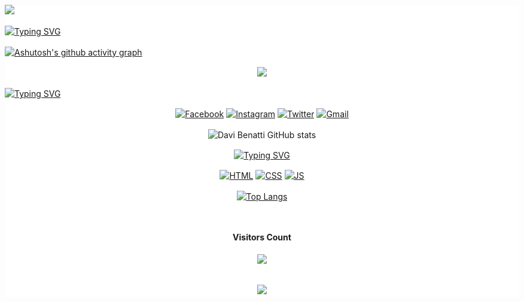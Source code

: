 <img width=100% src="https://capsule-render.vercel.app/api?type=waving&color=1E90FF&height=120&section=header"/>

[![Typing SVG](https://readme-typing-svg.herokuapp.com/?color=1E90FF&size=35&center=true&vCenter=true&width=1000&lines=HELLO,+My+name+is+Davi+Benatti;I'm+17+years+old;I'm+from+Brazil;I+study+in+ETEC;Be+Welcome!+:%29)](https://git.io/typing-svg)

[![Ashutosh's github activity graph](https://github-readme-activity-graph.cyclic.app/graph?username=DaviBenatti&bg_color=0d1117&color=1E90FF&line=00BFFF&point=87CEFA&area=true&hide_border=true)](https://github.com/ashutosh00710/github-readme-activity-graph)


<p align="center">
  <img src="https://github-profile-trophy.vercel.app/?username=DaviBenatti&theme=dark&row=2&no-bg=true&column=3&margin-w=15&margin-h=15" />
</p>

[![Typing SVG](https://readme-typing-svg.herokuapp.com/?color=1E90FF&size=35&center=true&vCenter=true&width=1000&lines=My+Social+Medias)](https://git.io/typing-svg)

<div align="center"> 

[![Facebook](https://img.shields.io/badge/Facebook-1877F2?style=for-the-badge&logo=facebook&logoColor=white)](https://www.facebook.com/davi.benatti.9)
[![Instagram](https://img.shields.io/badge/Instagram-E4405F?style=for-the-badge&logo=instagram&logoColor=white)](https://www.instagram.com/_davibenatti/)
[![Twitter](https://img.shields.io/badge/Twitter-1DA1F2?style=for-the-badge&logo=twitter&logoColor=white)](https://twitter.com/DaviBenatti)
[![Gmail](https://img.shields.io/badge/Gmail-D14836?style=for-the-badge&logo=gmail&logoColor=white)](davilopesbenatti@gmail.com)


![Davi Benatti GitHub stats](https://github-readme-stats.vercel.app/api?username=DaviBenatti&show_icons=true&theme=dark)

[![Typing SVG](https://readme-typing-svg.herokuapp.com/?color=1E90FF&size=35&center=true&vCenter=true&width=1000&lines=Technologies+I'm+learning)](https://git.io/typing-svg)

[![HTML](https://img.shields.io/badge/HTML5-E34F26?style=for-the-badge&logo=html5&logoColor=white)]()
[![CSS](https://img.shields.io/badge/CSS3-1572B6?style=for-the-badge&logo=css3&logoColor=white)]()
[![JS](https://img.shields.io/badge/JavaScript-323330?style=for-the-badge&logo=javascript&logoColor=F7DF1E)]()

[![Top Langs](https://github-readme-stats.vercel.app/api/top-langs/?username=DaviBenatti&demo_progress=true)](https://github.com/anuraghazra/github-readme-stats)

<div align="center">
<br><p align="centre"><b>Visitors Count</b></p>  
<p align="center"><img align="center" src="https://profile-counter.glitch.me/{DaviBenatti}/count.svg" /></p> 
<br>
</div>
<img width=100% src="https://capsule-render.vercel.app/api?type=waving&color=1E90FF&height=120&section=footer"/>
